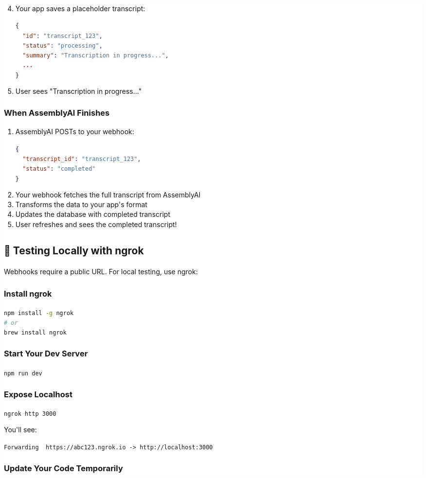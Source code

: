    ```json
   ```
4. Your app saves a placeholder transcript:
   ```json
   {
     "id": "transcript_123",
     "status": "processing",
     "summary": "Transcription in progress...",
     ...
   }
   ```
5. User sees "Transcription in progress..."

### When AssemblyAI Finishes

1. AssemblyAI POSTs to your webhook:
   ```json
   {
     "transcript_id": "transcript_123",
     "status": "completed"
   }
   ```
2. Your webhook fetches the full transcript from AssemblyAI
3. Transforms the data to your app's format
4. Updates the database with completed transcript
5. User refreshes and sees the completed transcript!

## 🧪 Testing Locally with ngrok

Webhooks require a public URL. For local testing, use ngrok:

### Install ngrok
```bash
npm install -g ngrok
# or
brew install ngrok
```

### Start Your Dev Server
```bash
npm run dev
```

### Expose Localhost
```bash
ngrok http 3000
```

You'll see:
```
Forwarding  https://abc123.ngrok.io -> http://localhost:3000
```

### Update Your Code Temporarily

